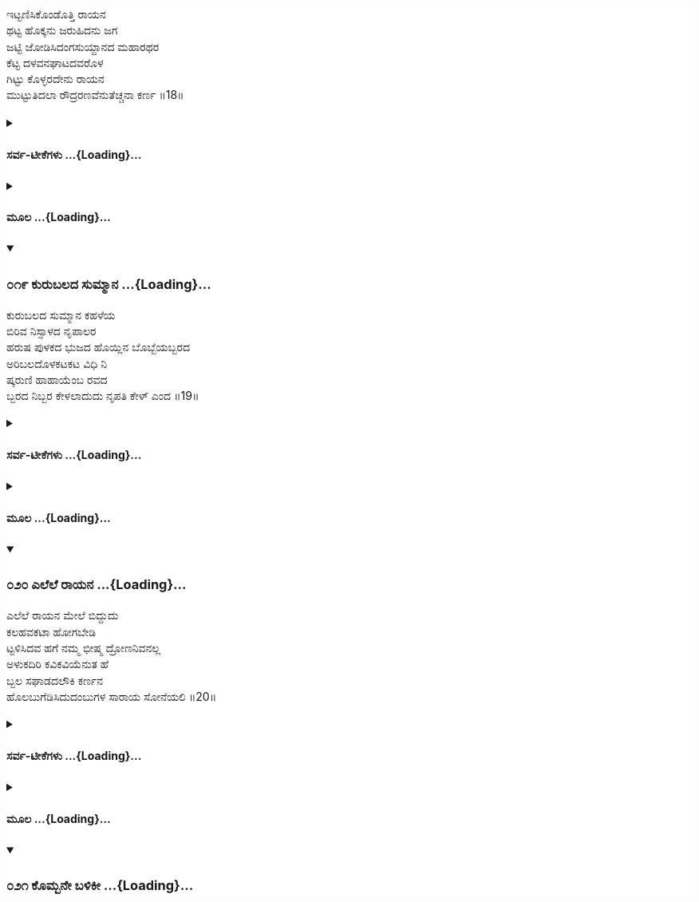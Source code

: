 ಇಟ್ಟಣಿಸಿಕೊಂಡೊತ್ತಿ ರಾಯನ  
ಥಟ್ಟ ಹೊಕ್ಕನು ಜರುಹಿದನು ಜಗ  
ಜಟ್ಟಿ ಜೋಡಿಸಿದಂಗಸುಯ್ದಾನದ ಮಹಾರಥರ  
ಕೆಟ್ಟ ದಳವನಘಾಟದವರೊಳ  
ಗಿಟ್ಟು ಕೊಳ್ಳರದೇನು ರಾಯನ  
ಮುಟ್ಟುತಿದಲಾ ರೌದ್ರರಣವೆನುತೆಚ್ಚನಾ ಕರ್ಣ      ॥18॥
</details>
</div>
<div class="js_include collapsed" newlevelforh1="4" title="ಸರ್ವ-ಟೀಕೆಗಳು" unfilled url="/mahAbhAratam/kAvyam/bhAShAntaram/kn/kumAra-vyAsa-bhArata/sarva-TIkegaLu/08_karNa/11/018_iTTaNisikoNDotti_rAyana.md">
<details><summary><h4>ಸರ್ವ-ಟೀಕೆಗಳು ...{Loading}...</h4></summary></details>
</div>
<div class="js_include collapsed" newlevelforh1="4" title="ಮೂಲ" unfilled url="/mahAbhAratam/kAvyam/bhAShAntaram/kn/kumAra-vyAsa-bhArata/mUla/08_karNa/11/018_iTTaNisikoNDotti_rAyana.md">
<details><summary><h4>ಮೂಲ ...{Loading}...</h4></summary></details>
</div>
<div class="js_include" includetitle="true" newlevelforh1="3" unfilled url="/mahAbhAratam/kAvyam/bhAShAntaram/kn/kumAra-vyAsa-bhArata/vishvAsa-prastuti/08_karNa/11/019_kurubalada_summAna.md">
<details open><summary><h3>೦೧೯ ಕುರುಬಲದ ಸುಮ್ಮಾನ ...{Loading}...</h3></summary>

ಕುರುಬಲದ ಸುಮ್ಮಾನ ಕಹಳೆಯ  
ಬಿರಿವ ನಿಸ್ಸಾಳದ ನೃಪಾಲರ  
ಹರುಷ ಪುಳಕದ ಭುಜದ ಹೊಯ್ಲಿನ ಬೊಬ್ಬೆಯಬ್ಬರದ  
ಅರಿಬಲದೊಳಕಟಕಟ ವಿಧಿ ನಿ  
ಷ್ಕರುಣಿ ಹಾಹಾಯೆಂಬ ರವದ  
ಬ್ಬರದ ನಿಬ್ಬರ ಕೇಳಲಾದುದು ನೃಪತಿ ಕೇಳ್ ಎಂದ       ॥19॥
</details>
</div>
<div class="js_include collapsed" newlevelforh1="4" title="ಸರ್ವ-ಟೀಕೆಗಳು" unfilled url="/mahAbhAratam/kAvyam/bhAShAntaram/kn/kumAra-vyAsa-bhArata/sarva-TIkegaLu/08_karNa/11/019_kurubalada_summAna.md">
<details><summary><h4>ಸರ್ವ-ಟೀಕೆಗಳು ...{Loading}...</h4></summary></details>
</div>
<div class="js_include collapsed" newlevelforh1="4" title="ಮೂಲ" unfilled url="/mahAbhAratam/kAvyam/bhAShAntaram/kn/kumAra-vyAsa-bhArata/mUla/08_karNa/11/019_kurubalada_summAna.md">
<details><summary><h4>ಮೂಲ ...{Loading}...</h4></summary></details>
</div>
<div class="js_include" includetitle="true" newlevelforh1="3" unfilled url="/mahAbhAratam/kAvyam/bhAShAntaram/kn/kumAra-vyAsa-bhArata/vishvAsa-prastuti/08_karNa/11/020_elele_rAyana.md">
<details open><summary><h3>೦೨೦ ಎಲೆಲೆ ರಾಯನ ...{Loading}...</h3></summary>

ಎಲೆಲೆ ರಾಯನ ಮೇಲೆ ಬಿದ್ದುದು  
ಕಲಹವಕಟಾ ಹೋಗಬೇಡಿ  
ಟ್ಟಳಿಸಿದವ ಹಗೆ ನಮ್ಮ ಭೀಷ್ಮ ದ್ರೋಣನಿವನಲ್ಲ  
ಅಳುಕದಿರಿ ಕವಿಕವಿಯೆನುತ ಹೆ  
ಬ್ಬಲ ಸಘಾಡದಲೌಕಿ ಕರ್ಣನ  
ಹೊಲಬುಗೆಡಿಸಿದುದಂಬುಗಳ ಸಾರಾಯ ಸೋನೆಯಲಿ      ॥20॥
</details>
</div>
<div class="js_include collapsed" newlevelforh1="4" title="ಸರ್ವ-ಟೀಕೆಗಳು" unfilled url="/mahAbhAratam/kAvyam/bhAShAntaram/kn/kumAra-vyAsa-bhArata/sarva-TIkegaLu/08_karNa/11/020_elele_rAyana.md">
<details><summary><h4>ಸರ್ವ-ಟೀಕೆಗಳು ...{Loading}...</h4></summary></details>
</div>
<div class="js_include collapsed" newlevelforh1="4" title="ಮೂಲ" unfilled url="/mahAbhAratam/kAvyam/bhAShAntaram/kn/kumAra-vyAsa-bhArata/mUla/08_karNa/11/020_elele_rAyana.md">
<details><summary><h4>ಮೂಲ ...{Loading}...</h4></summary></details>
</div>
<div class="js_include" includetitle="true" newlevelforh1="3" unfilled url="/mahAbhAratam/kAvyam/bhAShAntaram/kn/kumAra-vyAsa-bhArata/vishvAsa-prastuti/08_karNa/11/021_kombanE_baLikI.md">
<details open><summary><h3>೦೨೧ ಕೊಮ್ಬನೇ ಬಳಿಕೀ ...{Loading}...</h3></summary>
